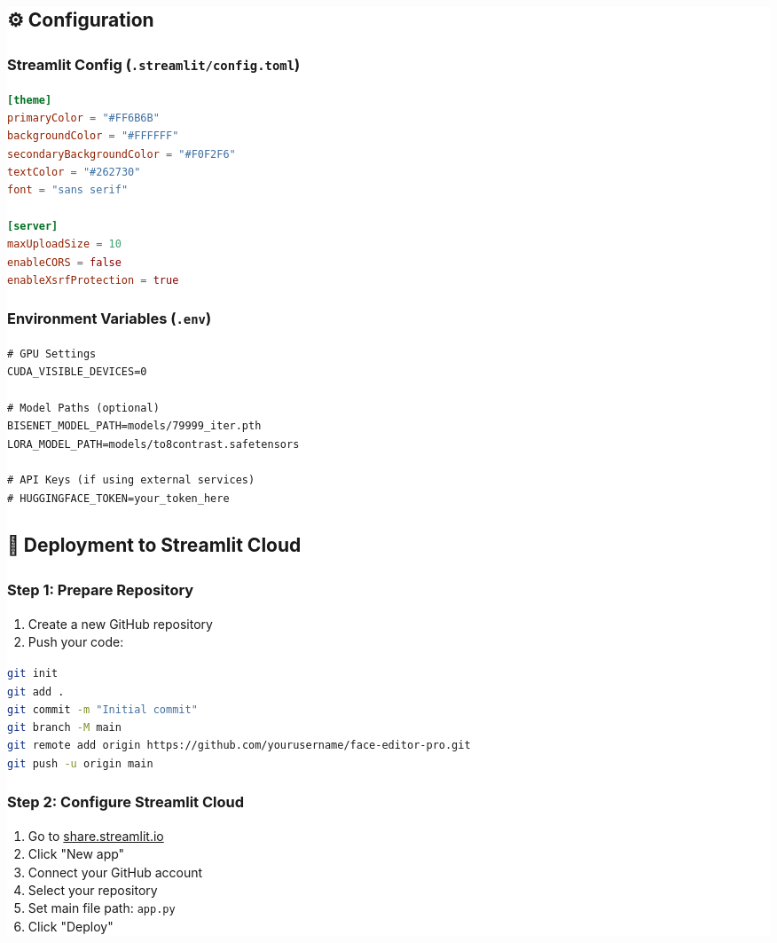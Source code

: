 ## ⚙️ Configuration

### Streamlit Config (`.streamlit/config.toml`)

```toml
[theme]
primaryColor = "#FF6B6B"
backgroundColor = "#FFFFFF"
secondaryBackgroundColor = "#F0F2F6"
textColor = "#262730"
font = "sans serif"

[server]
maxUploadSize = 10
enableCORS = false
enableXsrfProtection = true
```

### Environment Variables (`.env`)

```env
# GPU Settings
CUDA_VISIBLE_DEVICES=0

# Model Paths (optional)
BISENET_MODEL_PATH=models/79999_iter.pth
LORA_MODEL_PATH=models/to8contrast.safetensors

# API Keys (if using external services)
# HUGGINGFACE_TOKEN=your_token_here
```

## 🚀 Deployment to Streamlit Cloud

### Step 1: Prepare Repository

1. Create a new GitHub repository
2. Push your code:

```bash
git init
git add .
git commit -m "Initial commit"
git branch -M main
git remote add origin https://github.com/yourusername/face-editor-pro.git
git push -u origin main
```

### Step 2: Configure Streamlit Cloud

1. Go to [share.streamlit.io](https://share.streamlit.io)
2. Click "New app"
3. Connect your GitHub account
4. Select your repository
5. Set main file path: `app.py`
6. Click "Deploy"
